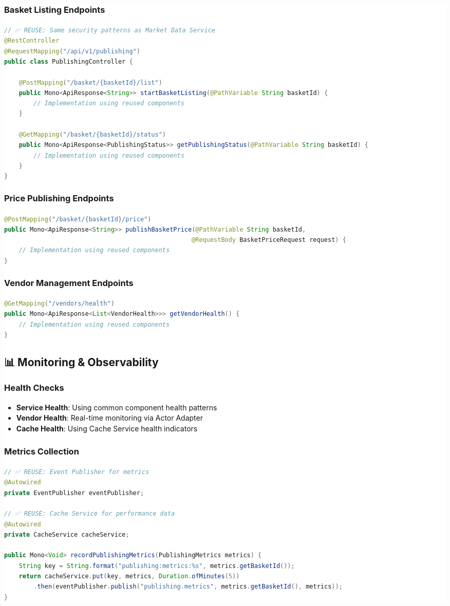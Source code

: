 ### **Basket Listing Endpoints**
```java
// ✅ REUSE: Same security patterns as Market Data Service
@RestController
@RequestMapping("/api/v1/publishing")
public class PublishingController {
    
    @PostMapping("/basket/{basketId}/list")
    public Mono<ApiResponse<String>> startBasketListing(@PathVariable String basketId) {
        // Implementation using reused components
    }
    
    @GetMapping("/basket/{basketId}/status")
    public Mono<ApiResponse<PublishingStatus>> getPublishingStatus(@PathVariable String basketId) {
        // Implementation using reused components
    }
}
```

### **Price Publishing Endpoints**
```java
@PostMapping("/basket/{basketId}/price")
public Mono<ApiResponse<String>> publishBasketPrice(@PathVariable String basketId, 
                                                   @RequestBody BasketPriceRequest request) {
    // Implementation using reused components
}
```

### **Vendor Management Endpoints**
```java
@GetMapping("/vendors/health")
public Mono<ApiResponse<List<VendorHealth>>> getVendorHealth() {
    // Implementation using reused components
}
```

## 📊 **Monitoring & Observability**

### **Health Checks**
- **Service Health**: Using common component health patterns
- **Vendor Health**: Real-time monitoring via Actor Adapter
- **Cache Health**: Using Cache Service health indicators

### **Metrics Collection**
```java
// ✅ REUSE: Event Publisher for metrics
@Autowired
private EventPublisher eventPublisher;

// ✅ REUSE: Cache Service for performance data
@Autowired
private CacheService cacheService;

public Mono<Void> recordPublishingMetrics(PublishingMetrics metrics) {
    String key = String.format("publishing:metrics:%s", metrics.getBasketId());
    return cacheService.put(key, metrics, Duration.ofMinutes(5))
        .then(eventPublisher.publish("publishing.metrics", metrics.getBasketId(), metrics));
}
```

